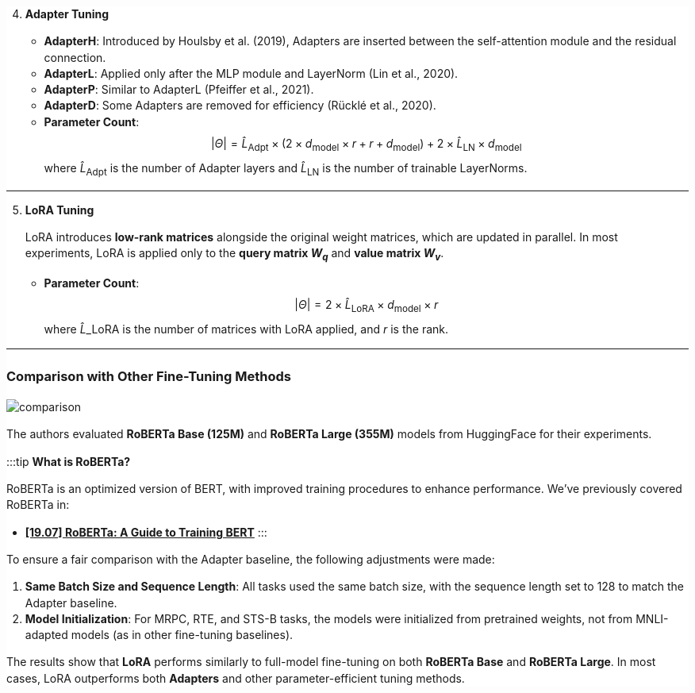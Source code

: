 4. **Adapter Tuning**

   - **AdapterH**: Introduced by Houlsby et al. (2019), Adapters are inserted between the self-attention module and the residual connection.
   - **AdapterL**: Applied only after the MLP module and LayerNorm (Lin et al., 2020).
   - **AdapterP**: Similar to AdapterL (Pfeiffer et al., 2021).
   - **AdapterD**: Some Adapters are removed for efficiency (Rücklé et al., 2020).
   - **Parameter Count**:
     $$
     |\Theta| = \hat{L}_{\text{Adpt}} \times (2 \times d_{\text{model}} \times r + r + d_{\text{model}}) + 2 \times \hat{L}_{\text{LN}} \times d_{\text{model}}
     $$
     where $\hat{L}_{\text{Adpt}}$ is the number of Adapter layers and $\hat{L}_{\text{LN}}$ is the number of trainable LayerNorms.

---

5. **LoRA Tuning**

   LoRA introduces **low-rank matrices** alongside the original weight matrices, which are updated in parallel. In most experiments, LoRA is applied only to the **query matrix $W_q$** and **value matrix $W_v$**.

   - **Parameter Count**:
     $$
     |\Theta| = 2 \times \hat{L}_{\text{LoRA}} \times d_{\text{model}} \times r
     $$
     where $\hat{L}\_{\text{LoRA}}$ is the number of matrices with LoRA applied, and $r$ is the rank.

---

### Comparison with Other Fine-Tuning Methods

![comparison](./img/img3.jpg)

The authors evaluated **RoBERTa Base (125M)** and **RoBERTa Large (355M)** models from HuggingFace for their experiments.

:::tip
**What is RoBERTa?**

RoBERTa is an optimized version of BERT, with improved training procedures to enhance performance. We’ve previously covered RoBERTa in:

- [**[19.07] RoBERTa: A Guide to Training BERT**](../1907-roberta/index.md)
  :::

To ensure a fair comparison with the Adapter baseline, the following adjustments were made:

1. **Same Batch Size and Sequence Length**: All tasks used the same batch size, with the sequence length set to 128 to match the Adapter baseline.
2. **Model Initialization**: For MRPC, RTE, and STS-B tasks, the models were initialized from pretrained weights, not from MNLI-adapted models (as in other fine-tuning baselines).

The results show that **LoRA** performs similarly to full-model fine-tuning on both **RoBERTa Base** and **RoBERTa Large**. In most cases, LoRA outperforms both **Adapters** and other parameter-efficient tuning methods.
